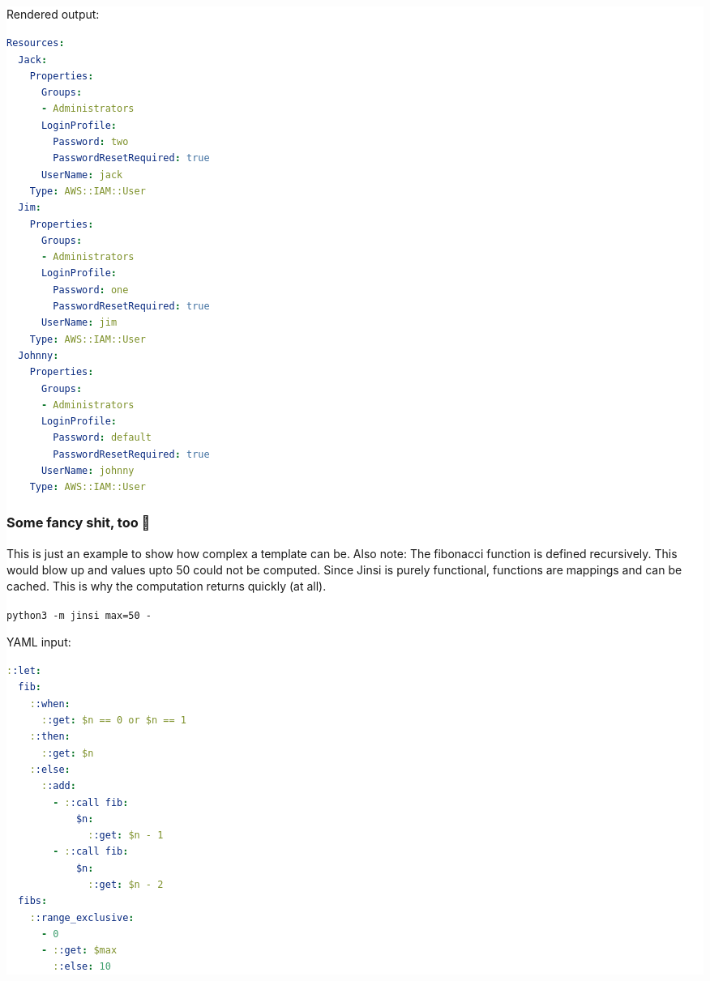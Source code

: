 Rendered output:

```yaml
Resources:
  Jack:
    Properties:
      Groups:
      - Administrators
      LoginProfile:
        Password: two
        PasswordResetRequired: true
      UserName: jack
    Type: AWS::IAM::User
  Jim:
    Properties:
      Groups:
      - Administrators
      LoginProfile:
        Password: one
        PasswordResetRequired: true
      UserName: jim
    Type: AWS::IAM::User
  Johnny:
    Properties:
      Groups:
      - Administrators
      LoginProfile:
        Password: default
        PasswordResetRequired: true
      UserName: johnny
    Type: AWS::IAM::User
```

### Some fancy shit, too 🥸

This is just an example to show how complex a template can be.
Also note: The fibonacci function is defined recursively. This
would blow up and values upto 50 could not be computed. Since
Jinsi is purely functional, functions are mappings and can be
cached. This is why the computation returns quickly (at all).

```shell script
python3 -m jinsi max=50 -
```

YAML input:

```yaml
::let:
  fib:
    ::when:
      ::get: $n == 0 or $n == 1
    ::then:
      ::get: $n
    ::else:
      ::add:
        - ::call fib:
            $n:
              ::get: $n - 1
        - ::call fib:
            $n:
              ::get: $n - 2
  fibs:
    ::range_exclusive:
      - 0
      - ::get: $max
        ::else: 10
```